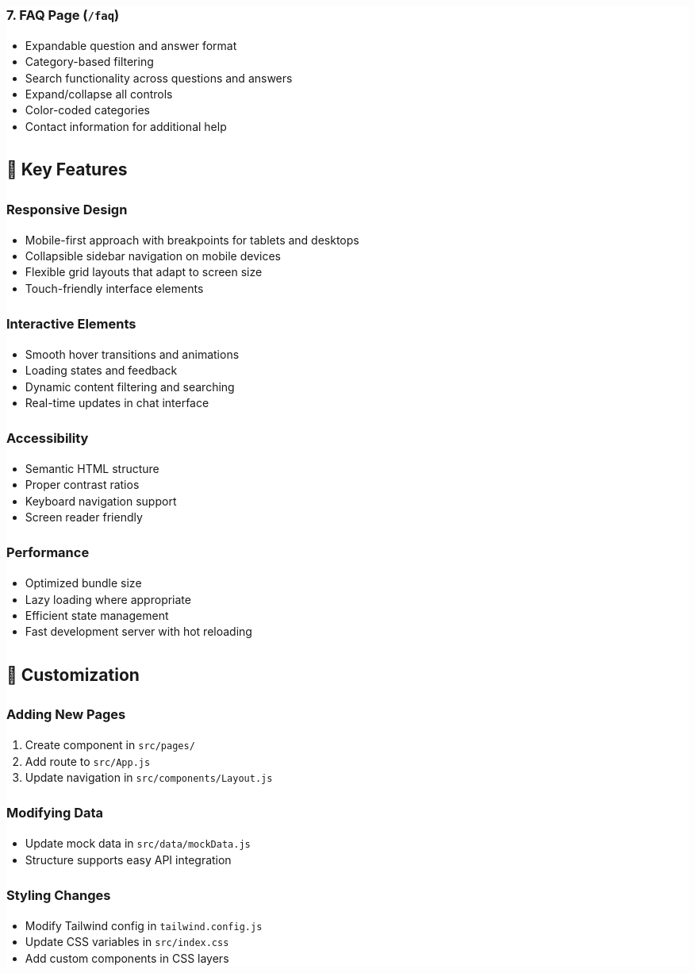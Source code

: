 ### 7. FAQ Page (`/faq`)
- Expandable question and answer format
- Category-based filtering
- Search functionality across questions and answers
- Expand/collapse all controls
- Color-coded categories
- Contact information for additional help

## 🎯 Key Features

### Responsive Design
- Mobile-first approach with breakpoints for tablets and desktops
- Collapsible sidebar navigation on mobile devices
- Flexible grid layouts that adapt to screen size
- Touch-friendly interface elements

### Interactive Elements
- Smooth hover transitions and animations
- Loading states and feedback
- Dynamic content filtering and searching
- Real-time updates in chat interface

### Accessibility
- Semantic HTML structure
- Proper contrast ratios
- Keyboard navigation support
- Screen reader friendly

### Performance
- Optimized bundle size
- Lazy loading where appropriate
- Efficient state management
- Fast development server with hot reloading

## 🔧 Customization

### Adding New Pages
1. Create component in `src/pages/`
2. Add route to `src/App.js`
3. Update navigation in `src/components/Layout.js`

### Modifying Data
- Update mock data in `src/data/mockData.js`
- Structure supports easy API integration

### Styling Changes
- Modify Tailwind config in `tailwind.config.js`
- Update CSS variables in `src/index.css`
- Add custom components in CSS layers
